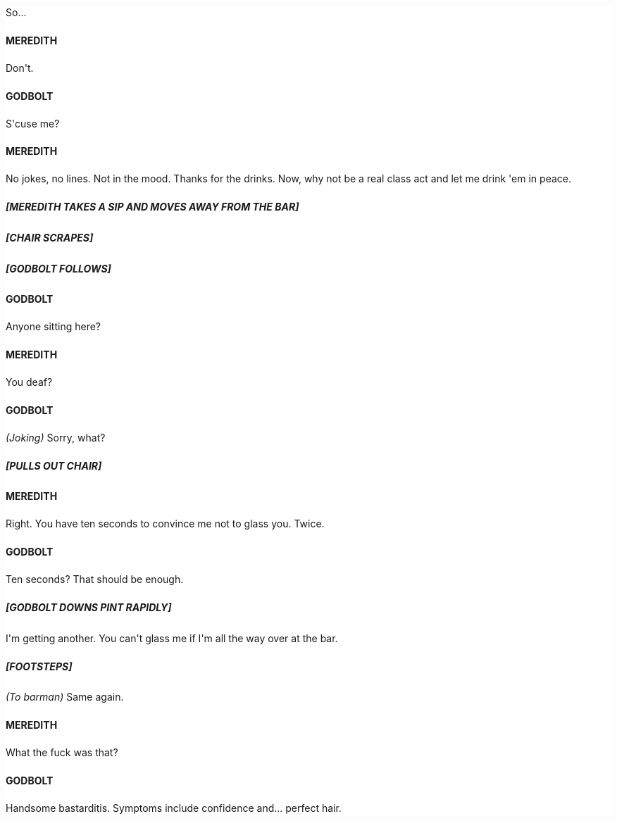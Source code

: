 So... 

#### MEREDITH

Don't. 

#### GODBOLT

S'cuse me? 

#### MEREDITH

No jokes, no lines. Not in the mood. Thanks for the drinks. Now, why not be a real class act and let me drink 'em in peace. 

##### [MEREDITH TAKES A SIP AND MOVES AWAY FROM THE BAR]

##### [CHAIR SCRAPES]

##### [GODBOLT FOLLOWS]

#### GODBOLT

Anyone sitting here? 

#### MEREDITH

You deaf? 

#### GODBOLT

_(Joking)_ Sorry, what? 

##### [PULLS OUT CHAIR]

#### MEREDITH

Right. You have ten seconds to convince me not to glass you. Twice. 

#### GODBOLT

Ten seconds? That should be enough. 

##### [GODBOLT DOWNS PINT RAPIDLY]

I'm getting another. You can't glass me if I'm all the way over at the bar. 

##### [FOOTSTEPS]

_(To barman)_ Same again. 

#### MEREDITH

What the fuck was that? 

#### GODBOLT

Handsome bastarditis. Symptoms include confidence and... perfect hair. 

